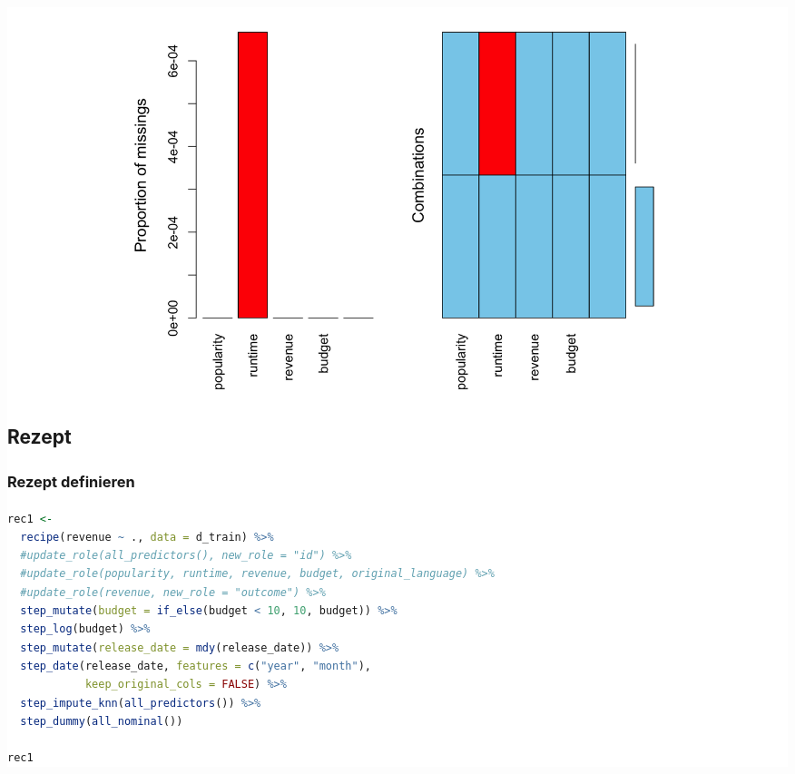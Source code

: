 <img src="130-Kaggle_files/figure-html/unnamed-chunk-9-1.png" width="70%" style="display: block; margin: auto;" />


## Rezept

### Rezept definieren



```r
rec1 <-
  recipe(revenue ~ ., data = d_train) %>% 
  #update_role(all_predictors(), new_role = "id") %>% 
  #update_role(popularity, runtime, revenue, budget, original_language) %>% 
  #update_role(revenue, new_role = "outcome") %>% 
  step_mutate(budget = if_else(budget < 10, 10, budget)) %>% 
  step_log(budget) %>% 
  step_mutate(release_date = mdy(release_date)) %>% 
  step_date(release_date, features = c("year", "month"), 
            keep_original_cols = FALSE) %>% 
  step_impute_knn(all_predictors()) %>% 
  step_dummy(all_nominal())

rec1
```
